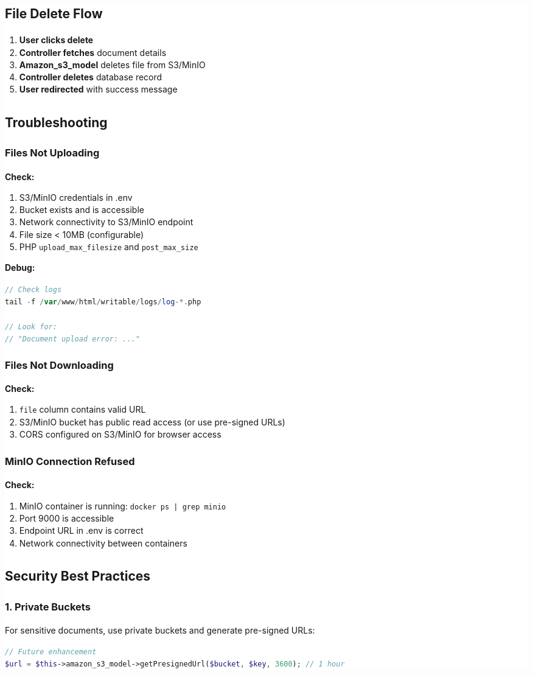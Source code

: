 ## File Delete Flow

1. **User clicks delete**
2. **Controller fetches** document details
3. **Amazon_s3_model** deletes file from S3/MinIO
4. **Controller deletes** database record
5. **User redirected** with success message

## Troubleshooting

### Files Not Uploading

**Check:**
1. S3/MinIO credentials in .env
2. Bucket exists and is accessible
3. Network connectivity to S3/MinIO endpoint
4. File size < 10MB (configurable)
5. PHP `upload_max_filesize` and `post_max_size`

**Debug:**
```php
// Check logs
tail -f /var/www/html/writable/logs/log-*.php

// Look for:
// "Document upload error: ..."
```

### Files Not Downloading

**Check:**
1. `file` column contains valid URL
2. S3/MinIO bucket has public read access (or use pre-signed URLs)
3. CORS configured on S3/MinIO for browser access

### MinIO Connection Refused

**Check:**
1. MinIO container is running: `docker ps | grep minio`
2. Port 9000 is accessible
3. Endpoint URL in .env is correct
4. Network connectivity between containers

## Security Best Practices

### 1. Private Buckets
For sensitive documents, use private buckets and generate pre-signed URLs:

```php
// Future enhancement
$url = $this->amazon_s3_model->getPresignedUrl($bucket, $key, 3600); // 1 hour
```
